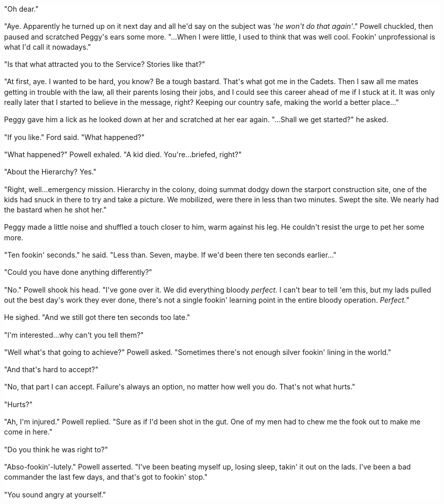 "Oh dear."

"Aye. Apparently he turned up on it next day and all he'd say on the subject was '*he won't do that again'*." Powell chuckled, then paused and scratched Peggy's ears some more. "...When I were little, I used to think that was well cool. Fookin' unprofessional is what I'd call it nowadays."

"Is that what attracted you to the Service? Stories like that?"

"At first, aye. I wanted to be hard, you know? Be a tough bastard. That's what got me in the Cadets. Then I saw all me mates getting in trouble with the law, all their parents losing their jobs, and I could see this career ahead of me if I stuck at it. It was only really later that I started to believe in the message, right? Keeping our country safe, making the world a better place..."

Peggy gave him a lick as he looked down at her and scratched at her ear again. "...Shall we get started?" he asked.

"If you like." Ford said. "What happened?"

"What happened?" Powell exhaled. "A kid died. You're...briefed, right?"

"About the Hierarchy? Yes."

"Right, well...emergency mission. Hierarchy in the colony, doing summat dodgy down the starport construction site, one of the kids had snuck in there to try and take a picture. We mobilized, were there in less than two minutes. Swept the site. We nearly had the bastard when he shot her."

Peggy made a little noise and shuffled a touch closer to him, warm against his leg. He couldn't resist the urge to pet her some more.

"Ten fookin' seconds." he said. "Less than. Seven, maybe. If we'd been there ten seconds earlier..."

"Could you have done anything differently?"

"No." Powell shook his head. "I've gone over it. We did everything bloody *perfect*. I can't bear to tell 'em this, but my lads pulled out the best day's work they ever done, there's not a single fookin' learning point in the entire bloody operation. *Perfect.*"

He sighed. "And we still got there ten seconds too late."

"I'm interested...why can't you tell them?"

"Well what's that going to achieve?" Powell asked. "Sometimes there's not enough silver fookin' lining in the world."

"And that's hard to accept?"

"No, that part I can accept. Failure's always an option, no matter how well you do. That's not what hurts."

"Hurts?"

"Ah, I'm injured." Powell replied. "Sure as if I'd been shot in the gut. One of my men had to chew me the fook out to make me come in here."

"Do you think he was right to?"

"Abso-fookin'-lutely." Powell asserted. "I've been beating myself up, losing sleep, takin' it out on the lads. I've been a bad commander the last few days, and that's got to fookin' stop."

"You sound angry at yourself."
